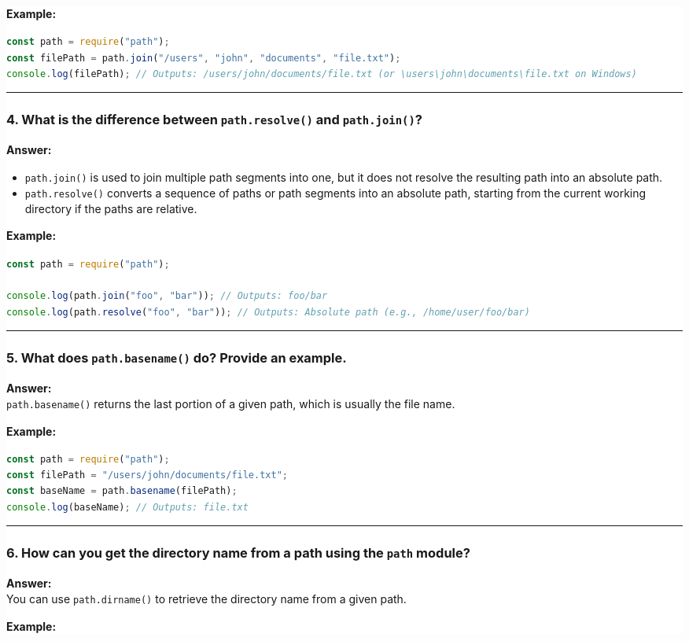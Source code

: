 **Example:**

```javascript
const path = require("path");
const filePath = path.join("/users", "john", "documents", "file.txt");
console.log(filePath); // Outputs: /users/john/documents/file.txt (or \users\john\documents\file.txt on Windows)
```

---

### 4. **What is the difference between `path.resolve()` and `path.join()`?**

**Answer:**

- `path.join()` is used to join multiple path segments into one, but it does not resolve the resulting path into an absolute path.
- `path.resolve()` converts a sequence of paths or path segments into an absolute path, starting from the current working directory if the paths are relative.

**Example:**

```javascript
const path = require("path");

console.log(path.join("foo", "bar")); // Outputs: foo/bar
console.log(path.resolve("foo", "bar")); // Outputs: Absolute path (e.g., /home/user/foo/bar)
```

---

### 5. **What does `path.basename()` do? Provide an example.**

**Answer:**  
`path.basename()` returns the last portion of a given path, which is usually the file name.

**Example:**

```javascript
const path = require("path");
const filePath = "/users/john/documents/file.txt";
const baseName = path.basename(filePath);
console.log(baseName); // Outputs: file.txt
```

---

### 6. **How can you get the directory name from a path using the `path` module?**

**Answer:**  
You can use `path.dirname()` to retrieve the directory name from a given path.

**Example:**

